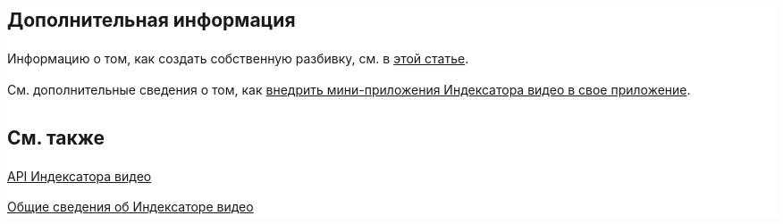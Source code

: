 ## <a name="next-steps"></a>Дополнительная информация

Информацию о том, как создать собственную разбивку, см. в [этой статье](video-indexer-view-edit.md).

См. дополнительные сведения о том, как [внедрить мини-приложения Индексатора видео в свое приложение](video-indexer-embed-widgets.md). 

## <a name="see-also"></a>См. также

[API Индексатора видео](https://videobreakdown.portal.azure-api.net/docs/services/582074fb0dc56116504aed75/operations/5857caeb0dc5610f9ce979e4)

[Общие сведения об Индексаторе видео](video-indexer-overview.md)


